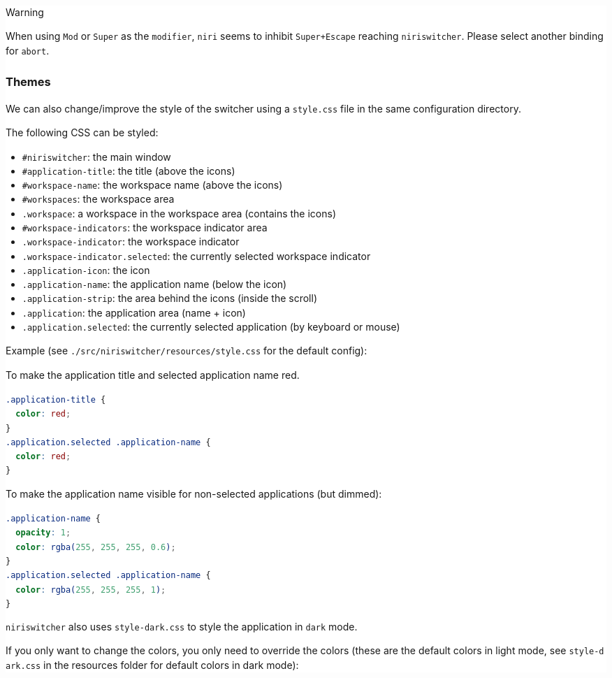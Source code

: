 > [!WARNING]
> When using `Mod` or `Super` as the `modifier`, `niri` seems to inhibit
> `Super+Escape` reaching `niriswitcher`. Please select another binding for
> `abort`.

### Themes

We can also change/improve the style of the switcher using a `style.css` file
in the same configuration directory.

The following CSS can be styled:

- `#niriswitcher`: the main window
- `#application-title`: the title (above the icons)
- `#workspace-name`: the workspace name (above the icons)
- `#workspaces`: the workspace area
- `.workspace`: a workspace in the workspace area (contains the icons)
- `#workspace-indicators`: the workspace indicator area
- `.workspace-indicator`: the workspace indicator
- `.workspace-indicator.selected`: the currently selected workspace indicator
- `.application-icon`: the icon
- `.application-name`: the application name (below the icon)
- `.application-strip`: the area behind the icons (inside the scroll)
- `.application`: the application area (name + icon)
- `.application.selected`: the currently selected application (by keyboard or mouse)

Example (see `./src/niriswitcher/resources/style.css` for the default config):

To make the application title and selected application name red.

```css
.application-title {
  color: red;
}
.application.selected .application-name {
  color: red;
}
```

To make the application name visible for non-selected applications (but dimmed):

```css
.application-name {
  opacity: 1;
  color: rgba(255, 255, 255, 0.6);
}
.application.selected .application-name {
  color: rgba(255, 255, 255, 1);
}
```

`niriswitcher` also uses `style-dark.css` to style the application in `dark` mode.

If you only want to change the colors, you only need to override the colors
(these are the default colors in light mode, see `style-dark.css` in the
resources folder for default colors in dark mode):
